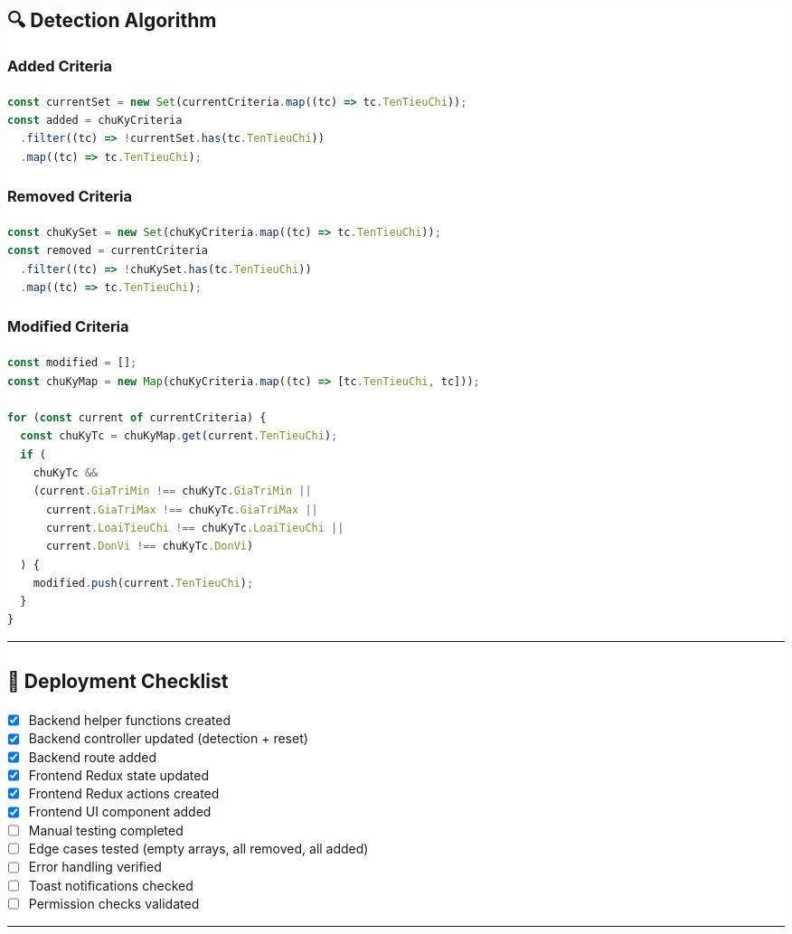 ## 🔍 Detection Algorithm

### Added Criteria

```javascript
const currentSet = new Set(currentCriteria.map((tc) => tc.TenTieuChi));
const added = chuKyCriteria
  .filter((tc) => !currentSet.has(tc.TenTieuChi))
  .map((tc) => tc.TenTieuChi);
```

### Removed Criteria

```javascript
const chuKySet = new Set(chuKyCriteria.map((tc) => tc.TenTieuChi));
const removed = currentCriteria
  .filter((tc) => !chuKySet.has(tc.TenTieuChi))
  .map((tc) => tc.TenTieuChi);
```

### Modified Criteria

```javascript
const modified = [];
const chuKyMap = new Map(chuKyCriteria.map((tc) => [tc.TenTieuChi, tc]));

for (const current of currentCriteria) {
  const chuKyTc = chuKyMap.get(current.TenTieuChi);
  if (
    chuKyTc &&
    (current.GiaTriMin !== chuKyTc.GiaTriMin ||
      current.GiaTriMax !== chuKyTc.GiaTriMax ||
      current.LoaiTieuChi !== chuKyTc.LoaiTieuChi ||
      current.DonVi !== chuKyTc.DonVi)
  ) {
    modified.push(current.TenTieuChi);
  }
}
```

---

## 🚀 Deployment Checklist

- [x] Backend helper functions created
- [x] Backend controller updated (detection + reset)
- [x] Backend route added
- [x] Frontend Redux state updated
- [x] Frontend Redux actions created
- [x] Frontend UI component added
- [ ] Manual testing completed
- [ ] Edge cases tested (empty arrays, all removed, all added)
- [ ] Error handling verified
- [ ] Toast notifications checked
- [ ] Permission checks validated

---